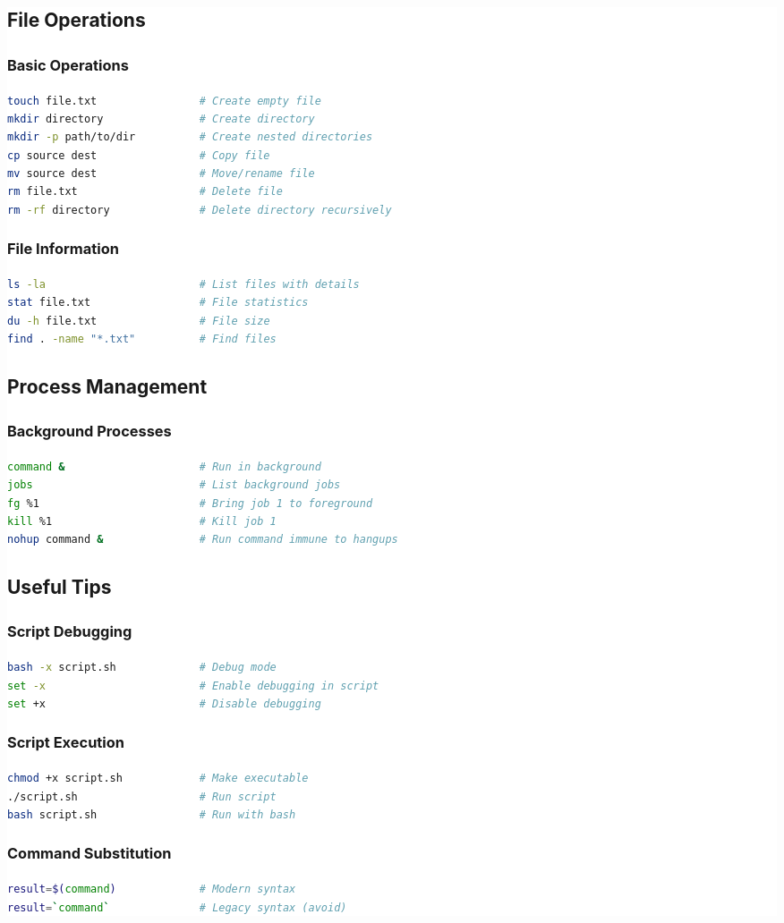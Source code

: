 ## File Operations

### Basic Operations
```bash
touch file.txt                # Create empty file
mkdir directory               # Create directory
mkdir -p path/to/dir          # Create nested directories
cp source dest                # Copy file
mv source dest                # Move/rename file
rm file.txt                   # Delete file
rm -rf directory              # Delete directory recursively
```

### File Information
```bash
ls -la                        # List files with details
stat file.txt                 # File statistics
du -h file.txt                # File size
find . -name "*.txt"          # Find files
```

## Process Management

### Background Processes
```bash
command &                     # Run in background
jobs                          # List background jobs
fg %1                         # Bring job 1 to foreground
kill %1                       # Kill job 1
nohup command &               # Run command immune to hangups
```

## Useful Tips

### Script Debugging
```bash
bash -x script.sh             # Debug mode
set -x                        # Enable debugging in script
set +x                        # Disable debugging
```

### Script Execution
```bash
chmod +x script.sh            # Make executable
./script.sh                   # Run script
bash script.sh                # Run with bash
```

### Command Substitution
```bash
result=$(command)             # Modern syntax
result=`command`              # Legacy syntax (avoid)
```
